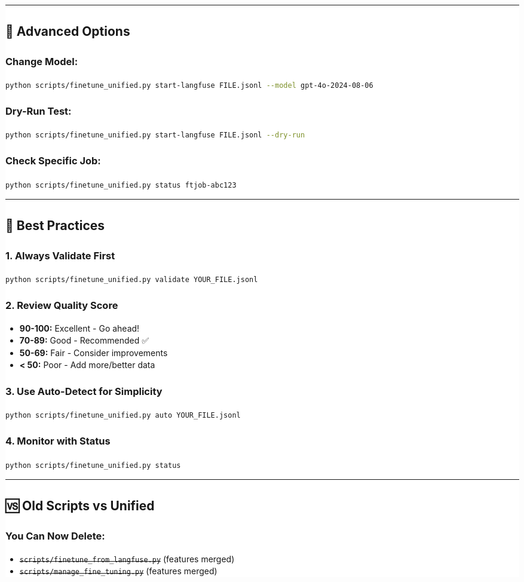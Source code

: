 
---

## 🔧 Advanced Options

### **Change Model:**
```bash
python scripts/finetune_unified.py start-langfuse FILE.jsonl --model gpt-4o-2024-08-06
```

### **Dry-Run Test:**
```bash
python scripts/finetune_unified.py start-langfuse FILE.jsonl --dry-run
```

### **Check Specific Job:**
```bash
python scripts/finetune_unified.py status ftjob-abc123
```

---

## 🎯 Best Practices

### **1. Always Validate First**
```bash
python scripts/finetune_unified.py validate YOUR_FILE.jsonl
```

### **2. Review Quality Score**
- **90-100:** Excellent - Go ahead!
- **70-89:** Good - Recommended ✅
- **50-69:** Fair - Consider improvements
- **< 50:** Poor - Add more/better data

### **3. Use Auto-Detect for Simplicity**
```bash
python scripts/finetune_unified.py auto YOUR_FILE.jsonl
```

### **4. Monitor with Status**
```bash
python scripts/finetune_unified.py status
```

---

## 🆚 Old Scripts vs Unified

### **You Can Now Delete:**
- ~~`scripts/finetune_from_langfuse.py`~~ (features merged)
- ~~`scripts/manage_fine_tuning.py`~~ (features merged)
